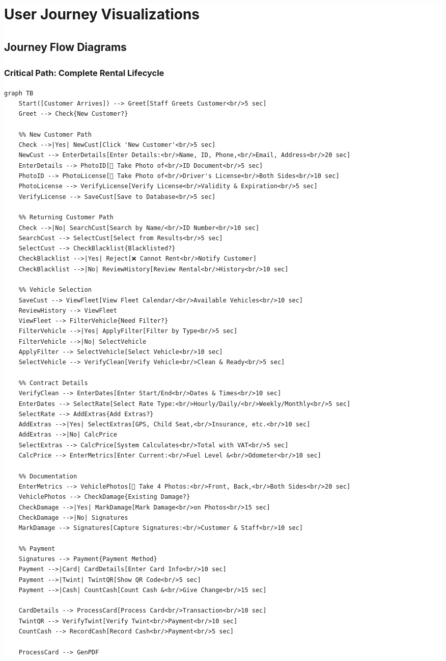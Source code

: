 # User Journey Visualizations

## Journey Flow Diagrams

### Critical Path: Complete Rental Lifecycle
```mermaid
graph TB
    Start([Customer Arrives]) --> Greet[Staff Greets Customer<br/>5 sec]
    Greet --> Check{New Customer?}
    
    %% New Customer Path
    Check -->|Yes| NewCust[Click 'New Customer'<br/>5 sec]
    NewCust --> EnterDetails[Enter Details:<br/>Name, ID, Phone,<br/>Email, Address<br/>20 sec]
    EnterDetails --> PhotoID[📸 Take Photo of<br/>ID Document<br/>5 sec]
    PhotoID --> PhotoLicense[📸 Take Photo of<br/>Driver's License<br/>Both Sides<br/>10 sec]
    PhotoLicense --> VerifyLicense[Verify License<br/>Validity & Expiration<br/>5 sec]
    VerifyLicense --> SaveCust[Save to Database<br/>5 sec]
    
    %% Returning Customer Path
    Check -->|No| SearchCust[Search by Name/<br/>ID Number<br/>10 sec]
    SearchCust --> SelectCust[Select from Results<br/>5 sec]
    SelectCust --> CheckBlacklist{Blacklisted?}
    CheckBlacklist -->|Yes| Reject[❌ Cannot Rent<br/>Notify Customer]
    CheckBlacklist -->|No| ReviewHistory[Review Rental<br/>History<br/>10 sec]
    
    %% Vehicle Selection
    SaveCust --> ViewFleet[View Fleet Calendar/<br/>Available Vehicles<br/>10 sec]
    ReviewHistory --> ViewFleet
    ViewFleet --> FilterVehicle{Need Filter?}
    FilterVehicle -->|Yes| ApplyFilter[Filter by Type<br/>5 sec]
    FilterVehicle -->|No| SelectVehicle
    ApplyFilter --> SelectVehicle[Select Vehicle<br/>10 sec]
    SelectVehicle --> VerifyClean[Verify Vehicle<br/>Clean & Ready<br/>5 sec]
    
    %% Contract Details
    VerifyClean --> EnterDates[Enter Start/End<br/>Dates & Times<br/>10 sec]
    EnterDates --> SelectRate[Select Rate Type:<br/>Hourly/Daily/<br/>Weekly/Monthly<br/>5 sec]
    SelectRate --> AddExtras{Add Extras?}
    AddExtras -->|Yes| SelectExtras[GPS, Child Seat,<br/>Insurance, etc.<br/>10 sec]
    AddExtras -->|No| CalcPrice
    SelectExtras --> CalcPrice[System Calculates<br/>Total with VAT<br/>5 sec]
    CalcPrice --> EnterMetrics[Enter Current:<br/>Fuel Level &<br/>Odometer<br/>10 sec]
    
    %% Documentation
    EnterMetrics --> VehiclePhotos[📸 Take 4 Photos:<br/>Front, Back,<br/>Both Sides<br/>20 sec]
    VehiclePhotos --> CheckDamage{Existing Damage?}
    CheckDamage -->|Yes| MarkDamage[Mark Damage<br/>on Photos<br/>15 sec]
    CheckDamage -->|No| Signatures
    MarkDamage --> Signatures[Capture Signatures:<br/>Customer & Staff<br/>10 sec]
    
    %% Payment
    Signatures --> Payment{Payment Method}
    Payment -->|Card| CardDetails[Enter Card Info<br/>10 sec]
    Payment -->|Twint| TwintQR[Show QR Code<br/>5 sec]
    Payment -->|Cash| CountCash[Count Cash &<br/>Give Change<br/>15 sec]
    
    CardDetails --> ProcessCard[Process Card<br/>Transaction<br/>10 sec]
    TwintQR --> VerifyTwint[Verify Twint<br/>Payment<br/>10 sec]
    CountCash --> RecordCash[Record Cash<br/>Payment<br/>5 sec]
    
    ProcessCard --> GenPDF
```
